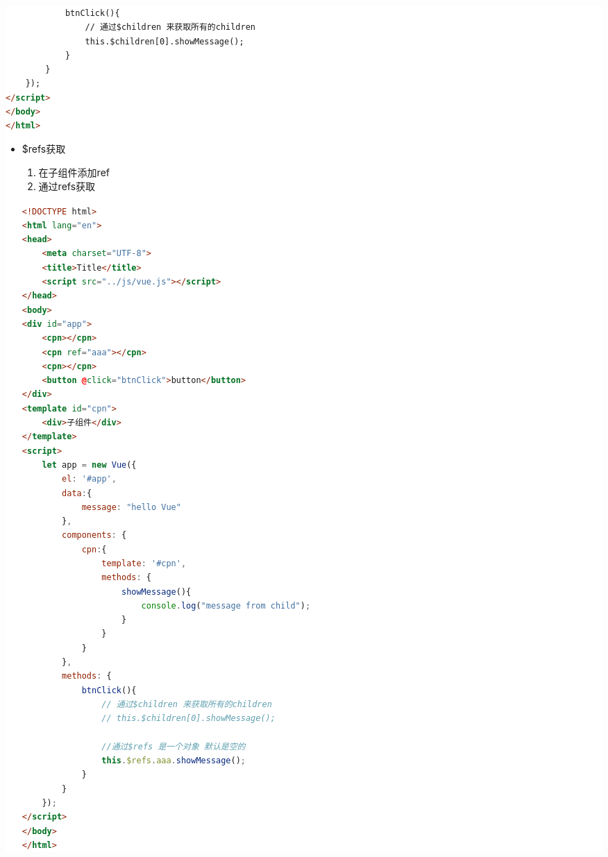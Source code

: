   ```html
              btnClick(){
                  // 通过$children 来获取所有的children
                  this.$children[0].showMessage();
              }
          }
      });
  </script>
  </body>
  </html>
  ```

* $refs获取

  1. 在子组件添加ref
  2. 通过refs获取

  ```html
  <!DOCTYPE html>
  <html lang="en">
  <head>
      <meta charset="UTF-8">
      <title>Title</title>
      <script src="../js/vue.js"></script>
  </head>
  <body>
  <div id="app">
      <cpn></cpn>
      <cpn ref="aaa"></cpn>
      <cpn></cpn>
      <button @click="btnClick">button</button>
  </div>
  <template id="cpn">
      <div>子组件</div>
  </template>
  <script>
      let app = new Vue({
          el: '#app',
          data:{
              message: "hello Vue"
          },
          components: {
              cpn:{
                  template: '#cpn',
                  methods: {
                      showMessage(){
                          console.log("message from child");
                      }
                  }
              }
          },
          methods: {
              btnClick(){
                  // 通过$children 来获取所有的children
                  // this.$children[0].showMessage();
  
                  //通过$refs 是一个对象 默认是空的
                  this.$refs.aaa.showMessage();
              }
          }
      });
  </script>
  </body>
  </html>
  
  ```